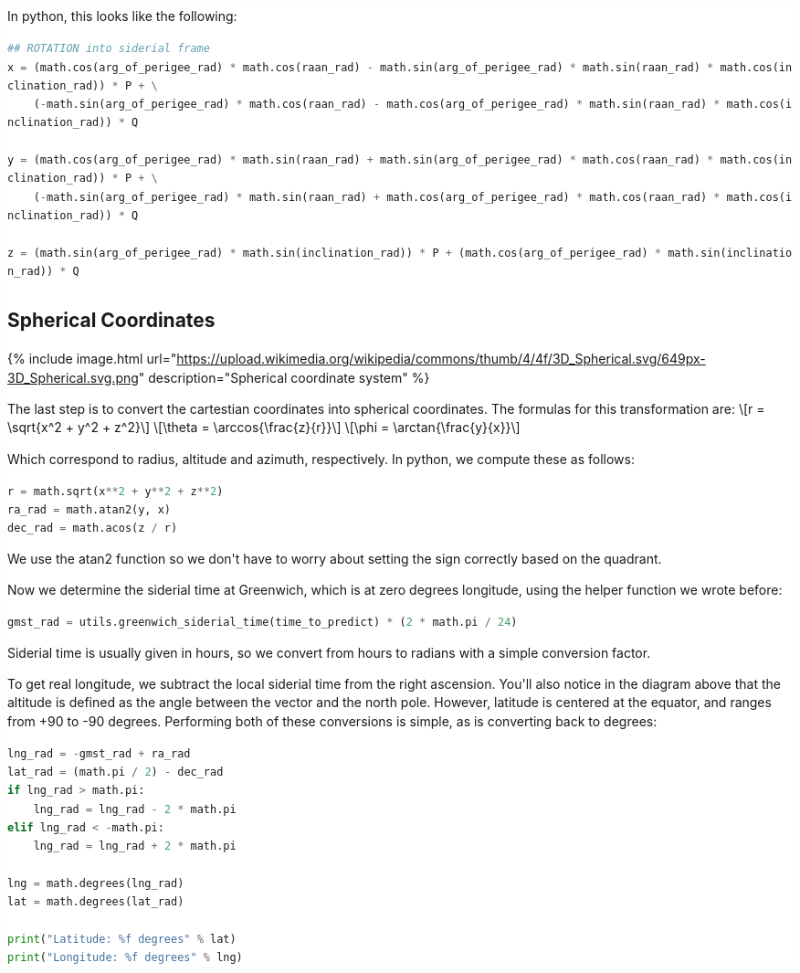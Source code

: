 In python, this looks like the following:
```python
## ROTATION into siderial frame
x = (math.cos(arg_of_perigee_rad) * math.cos(raan_rad) - math.sin(arg_of_perigee_rad) * math.sin(raan_rad) * math.cos(inclination_rad)) * P + \
	(-math.sin(arg_of_perigee_rad) * math.cos(raan_rad) - math.cos(arg_of_perigee_rad) * math.sin(raan_rad) * math.cos(inclination_rad)) * Q

y = (math.cos(arg_of_perigee_rad) * math.sin(raan_rad) + math.sin(arg_of_perigee_rad) * math.cos(raan_rad) * math.cos(inclination_rad)) * P + \
	(-math.sin(arg_of_perigee_rad) * math.sin(raan_rad) + math.cos(arg_of_perigee_rad) * math.cos(raan_rad) * math.cos(inclination_rad)) * Q

z = (math.sin(arg_of_perigee_rad) * math.sin(inclination_rad)) * P + (math.cos(arg_of_perigee_rad) * math.sin(inclination_rad)) * Q
```

## Spherical Coordinates
{% include image.html url="https://upload.wikimedia.org/wikipedia/commons/thumb/4/4f/3D_Spherical.svg/649px-3D_Spherical.svg.png" description="Spherical coordinate system" %}

The last step is to convert the cartestian coordinates into spherical coordinates. The formulas for this transformation are:
\\[r = \sqrt{x^2 + y^2 + z^2}\\]
\\[\theta = \arccos{\frac{z}{r}}\\]
\\[\phi = \arctan{\frac{y}{x}}\\]

Which correspond to radius, altitude and azimuth, respectively. In python, we compute these as follows:
```python
r = math.sqrt(x**2 + y**2 + z**2)
ra_rad = math.atan2(y, x)
dec_rad = math.acos(z / r)
```

We use the atan2 function so we don't have to worry about setting the sign correctly based on the quadrant.

Now we determine the siderial time at Greenwich, which is at zero degrees longitude, using the helper function we wrote before:
```python
gmst_rad = utils.greenwich_siderial_time(time_to_predict) * (2 * math.pi / 24)
```

Siderial time is usually given in hours, so we convert from hours to radians with a simple conversion factor.

To get real longitude, we subtract the local siderial time from the right ascension. You'll also notice in the diagram above that the altitude is defined as the angle between the vector and the north pole. However, latitude is centered at the equator, and ranges from +90 to -90 degrees. Performing both of these conversions is simple, as is converting back to degrees:

```python
lng_rad = -gmst_rad + ra_rad
lat_rad = (math.pi / 2) - dec_rad
if lng_rad > math.pi:
	lng_rad = lng_rad - 2 * math.pi
elif lng_rad < -math.pi:
	lng_rad = lng_rad + 2 * math.pi

lng = math.degrees(lng_rad)
lat = math.degrees(lat_rad)

print("Latitude: %f degrees" % lat)
print("Longitude: %f degrees" % lng)
```
